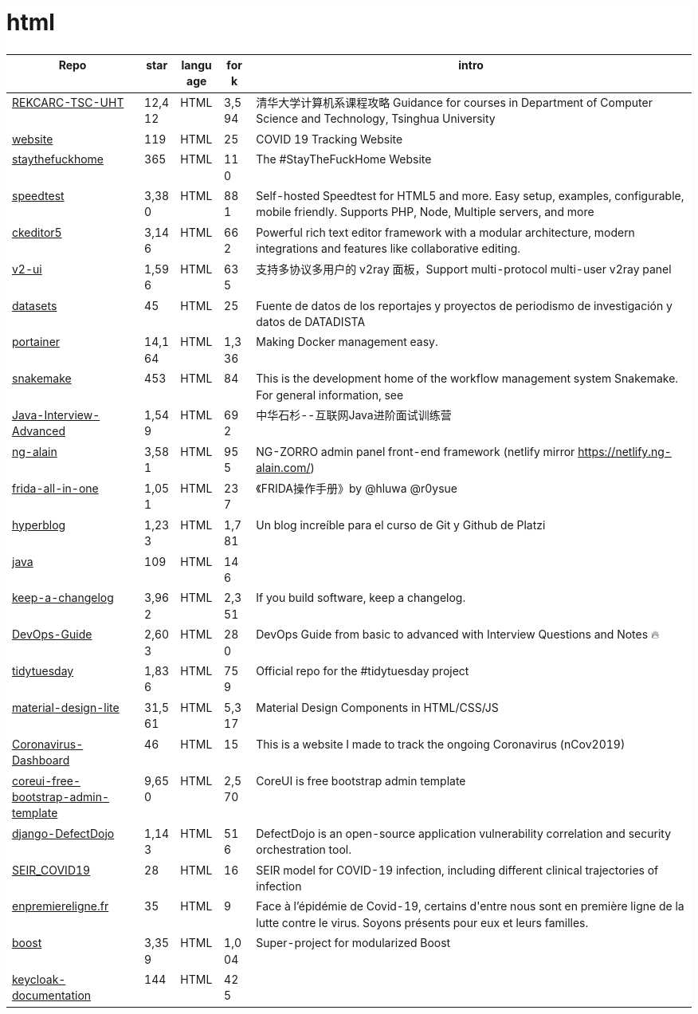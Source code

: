 
# html

Repo|star|language|fork|intro
-|-|-|-|-
[REKCARC-TSC-UHT](https://github.com/PKUanonym/REKCARC-TSC-UHT)|12,412|HTML|3,594|清华大学计算机系课程攻略 Guidance for courses in Department of Computer Science and Technology, Tsinghua University
[website](https://github.com/COVID19Tracking/website)|119|HTML|25|COVID 19 Tracking Website
[staythefuckhome](https://github.com/flore2003/staythefuckhome)|365|HTML|110|The #StayTheFuckHome Website
[speedtest](https://github.com/librespeed/speedtest)|3,380|HTML|881|Self-hosted Speedtest for HTML5 and more. Easy setup, examples, configurable, mobile friendly. Supports PHP, Node, Multiple servers, and more
[ckeditor5](https://github.com/ckeditor/ckeditor5)|3,146|HTML|662|Powerful rich text editor framework with a modular architecture, modern integrations and features like collaborative editing.
[v2-ui](https://github.com/sprov065/v2-ui)|1,596|HTML|635|支持多协议多用户的 v2ray 面板，Support multi-protocol multi-user v2ray panel
[datasets](https://github.com/datadista/datasets)|45|HTML|25|Fuente de datos de los reportajes y proyectos de periodismo de investigación y datos de DATADISTA
[portainer](https://github.com/portainer/portainer)|14,164|HTML|1,336|Making Docker management easy.
[snakemake](https://github.com/snakemake/snakemake)|453|HTML|84|This is the development home of the workflow management system Snakemake. For general information, see
[Java-Interview-Advanced](https://github.com/shishan100/Java-Interview-Advanced)|1,549|HTML|692|中华石杉--互联网Java进阶面试训练营
[ng-alain](https://github.com/ng-alain/ng-alain)|3,581|HTML|955|NG-ZORRO admin panel front-end framework (netlify mirror https://netlify.ng-alain.com/)
[frida-all-in-one](https://github.com/hookmaster/frida-all-in-one)|1,051|HTML|237|《FRIDA操作手册》by @hluwa @r0ysue
[hyperblog](https://github.com/freddier/hyperblog)|1,233|HTML|1,781|Un blog increíble para el curso de Git y Github de Platzi
[java](https://github.com/bjmashibing/java)|109|HTML|146|
[keep-a-changelog](https://github.com/olivierlacan/keep-a-changelog)|3,962|HTML|2,351|If you build software, keep a changelog.
[DevOps-Guide](https://github.com/Tikam02/DevOps-Guide)|2,603|HTML|280|DevOps Guide from basic to advanced with Interview Questions and Notes 🔥
[tidytuesday](https://github.com/rfordatascience/tidytuesday)|1,836|HTML|759|Official repo for the #tidytuesday project
[material-design-lite](https://github.com/google/material-design-lite)|31,561|HTML|5,317|Material Design Components in HTML/CSS/JS
[Coronavirus-Dashboard](https://github.com/avischiffmann/Coronavirus-Dashboard)|46|HTML|15|This is a website I made to track the ongoing Coronavirus (nCov2019)
[coreui-free-bootstrap-admin-template](https://github.com/coreui/coreui-free-bootstrap-admin-template)|9,650|HTML|2,570|CoreUI is free bootstrap admin template
[django-DefectDojo](https://github.com/DefectDojo/django-DefectDojo)|1,143|HTML|516|DefectDojo is an open-source application vulnerability correlation and security orchestration tool.
[SEIR_COVID19](https://github.com/alsnhll/SEIR_COVID19)|28|HTML|16|SEIR model for COVID-19 infection, including different clinical trajectories of infection
[enpremiereligne.fr](https://github.com/tgalopin/enpremiereligne.fr)|35|HTML|9|Face à l’épidémie de Covid-19, certains d'entre nous sont en première ligne de la lutte contre le virus. Soyons présents pour eux et leurs familles.
[boost](https://github.com/boostorg/boost)|3,359|HTML|1,004|Super-project for modularized Boost
[keycloak-documentation](https://github.com/keycloak/keycloak-documentation)|144|HTML|425|
